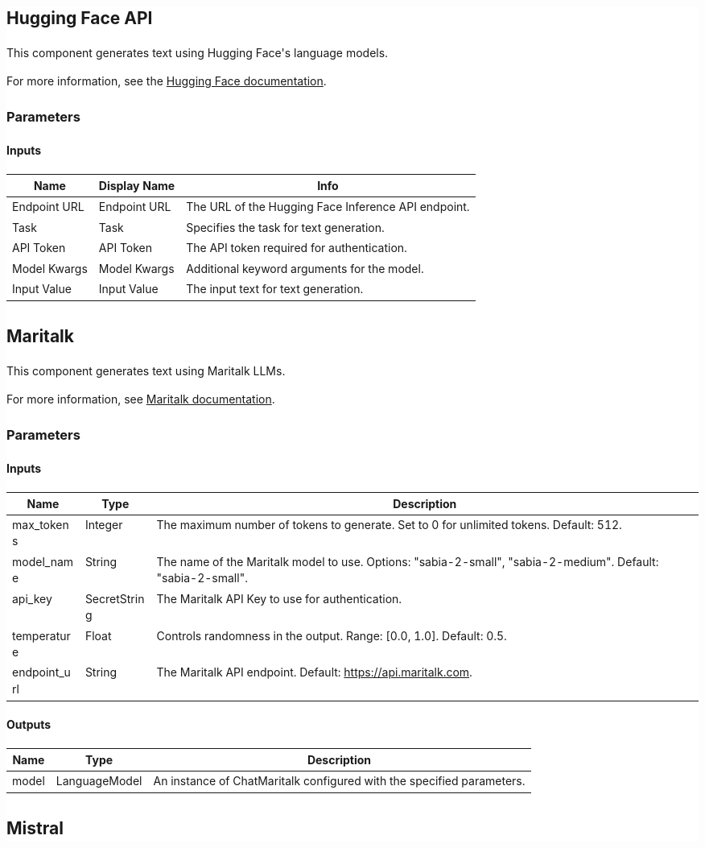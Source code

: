 ## Hugging Face API

This component generates text using Hugging Face's language models.

For more information, see the [Hugging Face documentation](https://huggingface.co/).

### Parameters

#### Inputs

| Name                | Display Name     | Info                                      |
|---------------------|-------------------|-------------------------------------------|
| Endpoint URL        | Endpoint URL      | The URL of the Hugging Face Inference API endpoint. |
| Task                | Task              | Specifies the task for text generation.   |
| API Token           | API Token         | The API token required for authentication.|
| Model Kwargs        | Model Kwargs      | Additional keyword arguments for the model.|
| Input Value         | Input Value       | The input text for text generation.       |

## Maritalk

This component generates text using Maritalk LLMs.

For more information, see [Maritalk documentation](https://www.maritalk.com/).

### Parameters

#### Inputs

| Name           | Type          | Description                                                     |
|----------------|---------------|-----------------------------------------------------------------|
| max_tokens      | Integer        | The maximum number of tokens to generate. Set to 0 for unlimited tokens. Default: 512. |
| model_name      | String         | The name of the Maritalk model to use. Options: "sabia-2-small", "sabia-2-medium". Default: "sabia-2-small". |
| api_key         | SecretString   | The Maritalk API Key to use for authentication.                  |
| temperature     | Float          | Controls randomness in the output. Range: [0.0, 1.0]. Default: 0.5. |
| endpoint_url    | String         | The Maritalk API endpoint. Default: https://api.maritalk.com.   |

#### Outputs

| Name  | Type          | Description                                                      |
|-------|---------------|------------------------------------------------------------------|
| model | LanguageModel | An instance of ChatMaritalk configured with the specified parameters. |

## Mistral
